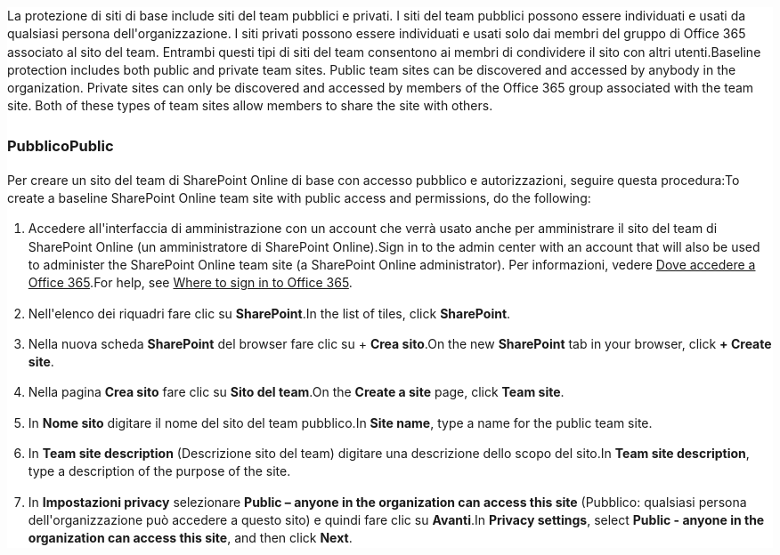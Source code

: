<span data-ttu-id="4e8b2-p102">La protezione di siti di base include siti del team pubblici e privati. I siti del team pubblici possono essere individuati e usati da qualsiasi persona dell'organizzazione. I siti privati possono essere individuati e usati solo dai membri del gruppo di Office 365 associato al sito del team. Entrambi questi tipi di siti del team consentono ai membri di condividere il sito con altri utenti.</span><span class="sxs-lookup"><span data-stu-id="4e8b2-p102">Baseline protection includes both public and private team sites. Public team sites can be discovered and accessed by anybody in the organization. Private sites can only be discovered and accessed by members of the Office 365 group associated with the team site. Both of these types of team sites allow members to share the site with others.</span></span>
  
### <a name="public"></a><span data-ttu-id="4e8b2-112">Pubblico</span><span class="sxs-lookup"><span data-stu-id="4e8b2-112">Public</span></span>

<span data-ttu-id="4e8b2-113">Per creare un sito del team di SharePoint Online di base con accesso pubblico e autorizzazioni, seguire questa procedura:</span><span class="sxs-lookup"><span data-stu-id="4e8b2-113">To create a baseline SharePoint Online team site with public access and permissions, do the following:</span></span>
  
1. <span data-ttu-id="4e8b2-114">Accedere all'interfaccia di amministrazione con un account che verrà usato anche per amministrare il sito del team di SharePoint Online (un amministratore di SharePoint Online).</span><span class="sxs-lookup"><span data-stu-id="4e8b2-114">Sign in to the admin center with an account that will also be used to administer the SharePoint Online team site (a SharePoint Online administrator).</span></span> <span data-ttu-id="4e8b2-115">Per informazioni, vedere [Dove accedere a Office 365](https://support.office.com/Article/Where-to-sign-in-to-Office-365-e9eb7d51-5430-4929-91ab-6157c5a050b4).</span><span class="sxs-lookup"><span data-stu-id="4e8b2-115">For help, see [Where to sign in to Office 365](https://support.office.com/Article/Where-to-sign-in-to-Office-365-e9eb7d51-5430-4929-91ab-6157c5a050b4).</span></span>
    
2. <span data-ttu-id="4e8b2-116">Nell'elenco dei riquadri fare clic su **SharePoint**.</span><span class="sxs-lookup"><span data-stu-id="4e8b2-116">In the list of tiles, click **SharePoint**.</span></span>
    
3. <span data-ttu-id="4e8b2-117">Nella nuova scheda **SharePoint** del browser fare clic su + **Crea sito**.</span><span class="sxs-lookup"><span data-stu-id="4e8b2-117">On the new **SharePoint** tab in your browser, click **+ Create site**.</span></span>
    
4. <span data-ttu-id="4e8b2-118">Nella pagina **Crea sito** fare clic su **Sito del team**.</span><span class="sxs-lookup"><span data-stu-id="4e8b2-118">On the **Create a site** page, click **Team site**.</span></span>
    
5. <span data-ttu-id="4e8b2-119">In **Nome sito** digitare il nome del sito del team pubblico.</span><span class="sxs-lookup"><span data-stu-id="4e8b2-119">In **Site name**, type a name for the public team site.</span></span> 
    
6. <span data-ttu-id="4e8b2-120">In **Team site description** (Descrizione sito del team) digitare una descrizione dello scopo del sito.</span><span class="sxs-lookup"><span data-stu-id="4e8b2-120">In **Team site description**, type a description of the purpose of the site.</span></span>
    
7. <span data-ttu-id="4e8b2-121">In **Impostazioni privacy** selezionare **Public – anyone in the organization can access this site** (Pubblico: qualsiasi persona dell'organizzazione può accedere a questo sito) e quindi fare clic su **Avanti**.</span><span class="sxs-lookup"><span data-stu-id="4e8b2-121">In **Privacy settings**, select **Public - anyone in the organization can access this site**, and then click **Next**.</span></span>
    